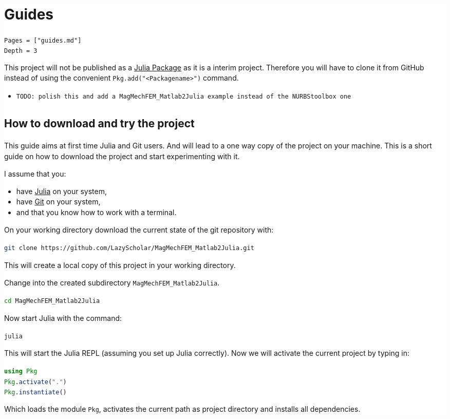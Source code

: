 # Guides

```@contents
Pages = ["guides.md"]
Depth = 3
```

This project will not be published as a [Julia Package](https://juliapackages.com/) as it is a interim project.
Therefore you will have to clone it from GitHub instead of using the convenient `Pkg.add("<Packagename>")` command.

- `TODO: polish this and add a MagMechFEM_Matlab2Julia example instead of the NURBStoolbox one`

## How to download and try the project

This guide aims at first time Julia and Git users.
And will lead to a one way copy of the project on your machine.
This is a short guide on how to download the project and start experimenting with it.

I assume that you:

- have [Julia](https://julialang.org) on your system,
- have [Git](https://git-scm.com) on your system,
- and that you know how to work with a terminal.

On your working directory download the current state of the git repository with:

```bash
git clone https://github.com/LazyScholar/MagMechFEM_Matlab2Julia.git
```

This will create a local copy of this project in your working directory.

Change into the created subdirectory `MagMechFEM_Matlab2Julia`.

```bash
cd MagMechFEM_Matlab2Julia
```

Now start Julia with the command:

```bash
julia
```

This will start the Julia REPL (assuming you set up Julia correctly).
Now we will activate the current project by typing in:

```julia
using Pkg
Pkg.activate(".")
Pkg.instantiate()
```

Which loads the module `Pkg`, activates the current path as project directory and installs all dependencies.
